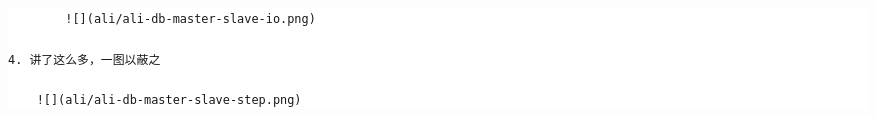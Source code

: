             ![](ali/ali-db-master-slave-io.png)

    4. 讲了这么多，一图以蔽之

        ![](ali/ali-db-master-slave-step.png)
